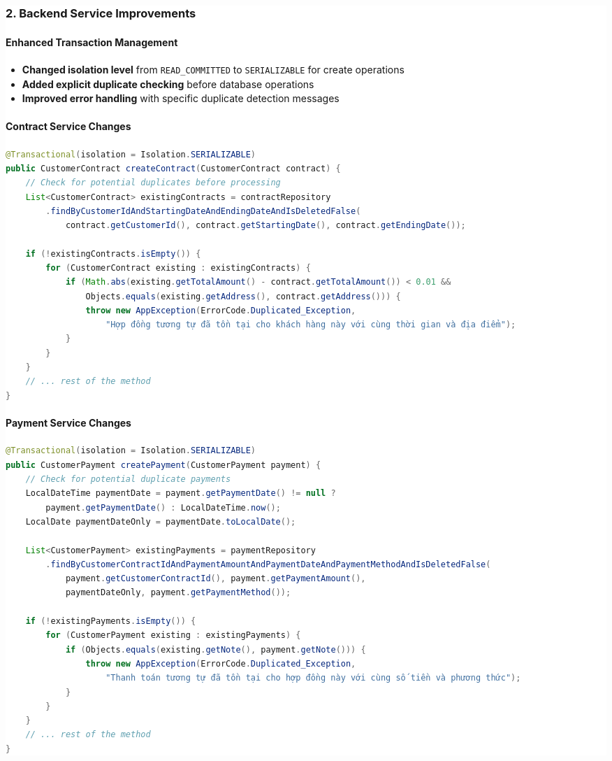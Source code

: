 ### 2. Backend Service Improvements

#### Enhanced Transaction Management
- **Changed isolation level** from `READ_COMMITTED` to `SERIALIZABLE` for create operations
- **Added explicit duplicate checking** before database operations
- **Improved error handling** with specific duplicate detection messages

#### Contract Service Changes
```java
@Transactional(isolation = Isolation.SERIALIZABLE)
public CustomerContract createContract(CustomerContract contract) {
    // Check for potential duplicates before processing
    List<CustomerContract> existingContracts = contractRepository
        .findByCustomerIdAndStartingDateAndEndingDateAndIsDeletedFalse(
            contract.getCustomerId(), contract.getStartingDate(), contract.getEndingDate());
    
    if (!existingContracts.isEmpty()) {
        for (CustomerContract existing : existingContracts) {
            if (Math.abs(existing.getTotalAmount() - contract.getTotalAmount()) < 0.01 && 
                Objects.equals(existing.getAddress(), contract.getAddress())) {
                throw new AppException(ErrorCode.Duplicated_Exception, 
                    "Hợp đồng tương tự đã tồn tại cho khách hàng này với cùng thời gian và địa điểm");
            }
        }
    }
    // ... rest of the method
}
```

#### Payment Service Changes
```java
@Transactional(isolation = Isolation.SERIALIZABLE)
public CustomerPayment createPayment(CustomerPayment payment) {
    // Check for potential duplicate payments
    LocalDateTime paymentDate = payment.getPaymentDate() != null ? 
        payment.getPaymentDate() : LocalDateTime.now();
    LocalDate paymentDateOnly = paymentDate.toLocalDate();
    
    List<CustomerPayment> existingPayments = paymentRepository
        .findByCustomerContractIdAndPaymentAmountAndPaymentDateAndPaymentMethodAndIsDeletedFalse(
            payment.getCustomerContractId(), payment.getPaymentAmount(), 
            paymentDateOnly, payment.getPaymentMethod());
    
    if (!existingPayments.isEmpty()) {
        for (CustomerPayment existing : existingPayments) {
            if (Objects.equals(existing.getNote(), payment.getNote())) {
                throw new AppException(ErrorCode.Duplicated_Exception, 
                    "Thanh toán tương tự đã tồn tại cho hợp đồng này với cùng số tiền và phương thức");
            }
        }
    }
    // ... rest of the method
}
```
